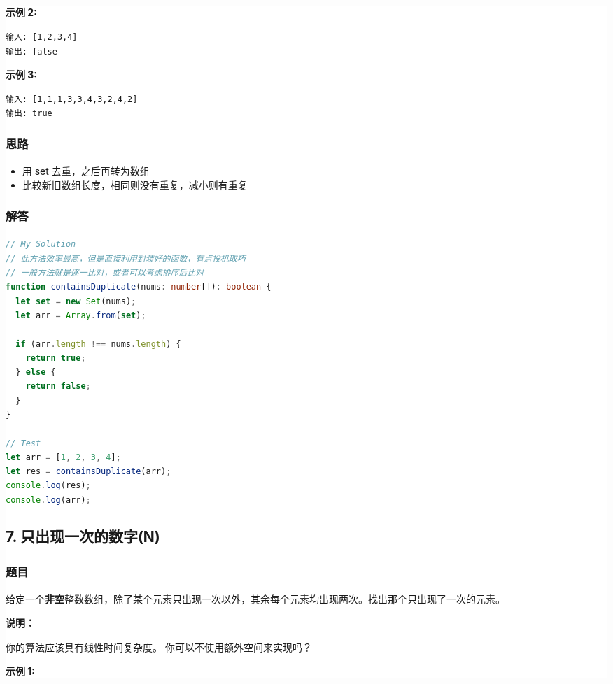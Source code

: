 **示例 2:**

```
输入: [1,2,3,4]
输出: false
```

**示例 3:**

```
输入: [1,1,1,3,3,4,3,2,4,2]
输出: true
```

### 思路

- 用 set 去重，之后再转为数组
- 比较新旧数组长度，相同则没有重复，减小则有重复

### 解答

```typescript
// My Solution
// 此方法效率最高，但是直接利用封装好的函数，有点投机取巧
// 一般方法就是逐一比对，或者可以考虑排序后比对
function containsDuplicate(nums: number[]): boolean {
  let set = new Set(nums);
  let arr = Array.from(set);

  if (arr.length !== nums.length) {
    return true;
  } else {
    return false;
  }
}

// Test
let arr = [1, 2, 3, 4];
let res = containsDuplicate(arr);
console.log(res);
console.log(arr);
```

## 7. 只出现一次的数字(N)

### 题目

给定一个**非空**整数数组，除了某个元素只出现一次以外，其余每个元素均出现两次。找出那个只出现了一次的元素。

**说明：**

你的算法应该具有线性时间复杂度。 你可以不使用额外空间来实现吗？

**示例 1:**
